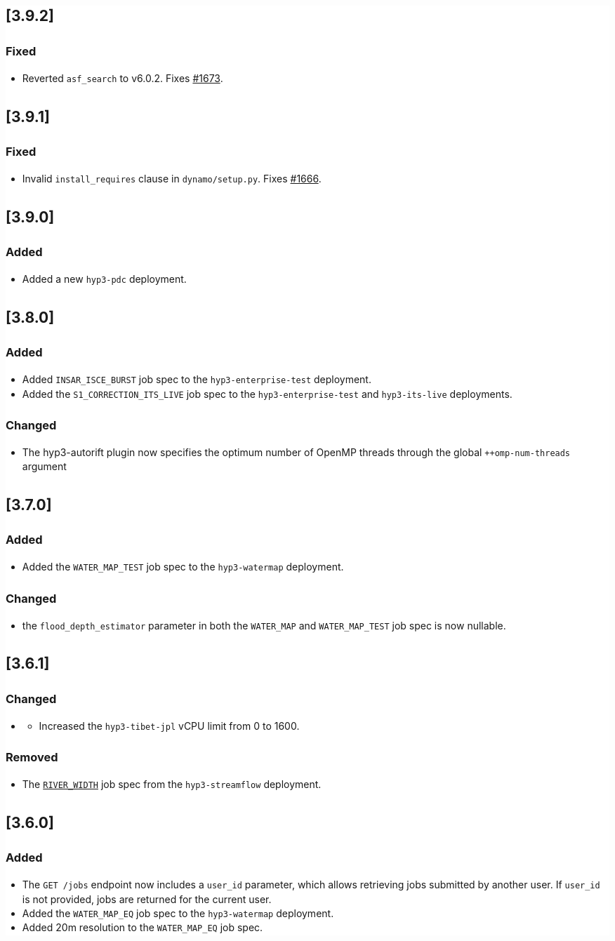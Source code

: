 ## [3.9.2]
### Fixed
- Reverted `asf_search` to v6.0.2. Fixes [#1673](https://github.com/ASFHyP3/hyp3/issues/1673).

## [3.9.1]
### Fixed
- Invalid `install_requires` clause in `dynamo/setup.py`. Fixes [#1666](https://github.com/ASFHyP3/hyp3/issues/1666).

## [3.9.0]
### Added
- Added a new `hyp3-pdc` deployment.

## [3.8.0]
### Added
- Added `INSAR_ISCE_BURST` job spec to the `hyp3-enterprise-test` deployment.
- Added the `S1_CORRECTION_ITS_LIVE` job spec to the `hyp3-enterprise-test` and `hyp3-its-live` deployments.

### Changed
- The hyp3-autorift plugin now specifies the optimum number of OpenMP threads through the global `++omp-num-threads`
  argument

## [3.7.0]
### Added
- Added the `WATER_MAP_TEST` job spec to the `hyp3-watermap` deployment.
### Changed
- the `flood_depth_estimator` parameter in both the `WATER_MAP` and `WATER_MAP_TEST` job spec is now nullable.

## [3.6.1]
### Changed
- - Increased the `hyp3-tibet-jpl` vCPU limit from 0 to 1600.
### Removed
- The [`RIVER_WIDTH`](job_spec/RIVER_WIDTH.yml) job spec from the `hyp3-streamflow` deployment.

## [3.6.0]
### Added
- The `GET /jobs` endpoint now includes a `user_id` parameter, which allows retrieving jobs submitted by another user.
  If `user_id` is not provided, jobs are returned for the current user.
- Added the `WATER_MAP_EQ` job spec to the `hyp3-watermap` deployment.
- Added 20m resolution to the `WATER_MAP_EQ` job spec.
